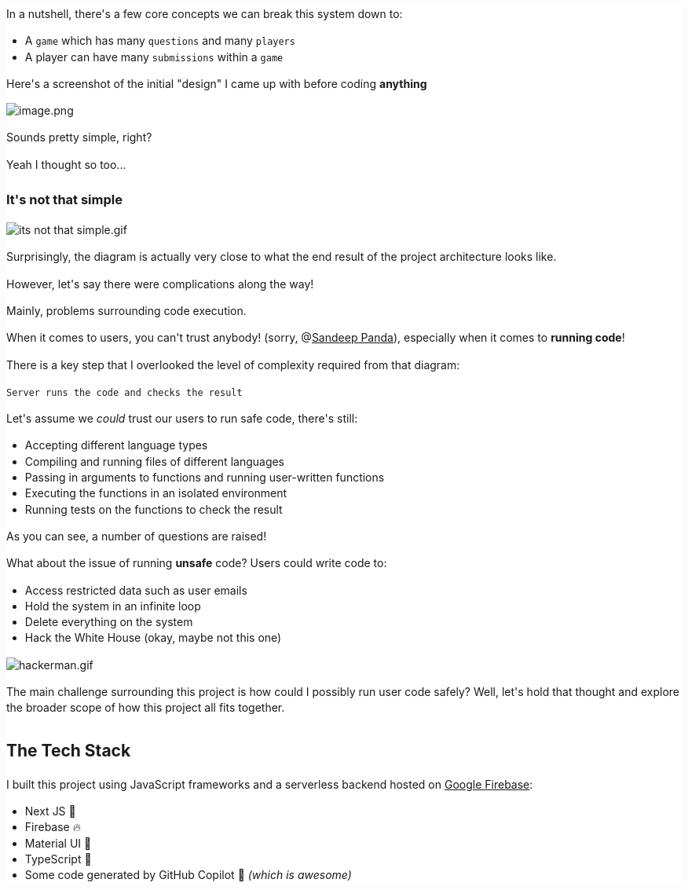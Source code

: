 In a nutshell, there's a few core concepts we can break this system down to:
- A `game` which has many `questions` and many `players`
- A player can have many `submissions` within a `game`

Here's a screenshot of the initial "design" I came up with before coding **anything**

![image.png](https://cdn.hashnode.com/res/hashnode/image/upload/v1636612905697/6q8t6uYtt.png)

Sounds pretty simple, right?

Yeah I thought so too...

### It's not that simple

![its not that simple.gif](https://cdn.hashnode.com/res/hashnode/image/upload/v1636612999076/-f7Z1TMyM.gif)

Surprisingly, the diagram is actually very close to what the end result of the project architecture looks like.

However, let's say there were complications along the way!

Mainly, problems surrounding code execution.

When it comes to users, you can't trust anybody! (sorry, @[Sandeep Panda](@sandeep)), especially when it comes to **running code**!

There is a key step that I overlooked the level of complexity required from that diagram:

`Server runs the code and checks the result`

Let's assume we *could* trust our users to run safe code, there's still:
- Accepting different language types
- Compiling and running files of different languages
- Passing in arguments to functions and running user-written functions
- Executing the functions in an isolated environment
- Running tests on the functions to check the result

As you can see, a number of questions are raised!

What about the issue of running **unsafe** code? Users could write code to:
- Access restricted data such as user emails
- Hold the system in an infinite loop
- Delete everything on the system
- Hack the White House (okay, maybe not this one)

![hackerman.gif](https://cdn.hashnode.com/res/hashnode/image/upload/v1636613476525/05W6aK-df.gif)

The main challenge surrounding this project is how could I possibly run user code safely? Well, let's hold that thought and explore the broader scope of how this project all fits together.

## The Tech Stack

I built this project using JavaScript frameworks and a serverless backend hosted on  [Google Firebase](https://firebase.google.com/): 
- Next JS 🖤
- Firebase 🔥
- Material UI 💅
- TypeScript 💁
- Some code generated by GitHub Copilot 🤖 *(which is awesome)*
